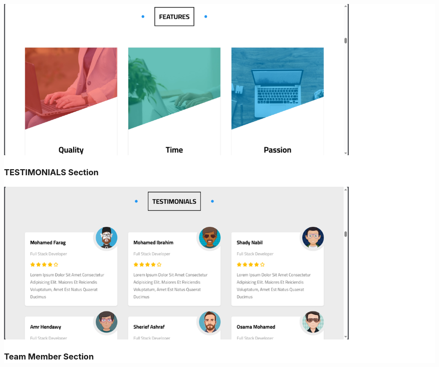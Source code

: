 <img align="center" marginLeft="auto" width="80%" src="./imgs/template/features.png">

### TESTIMONIALS Section

<img align="center" marginLeft="auto" width="80%" src="./imgs/template/testimonials.png">

### Team Member Section
